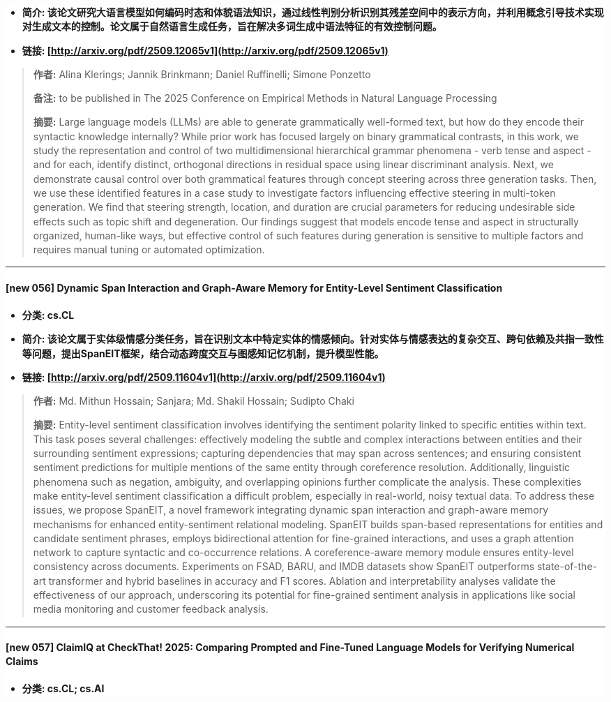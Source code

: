 - **简介: 该论文研究大语言模型如何编码时态和体貌语法知识，通过线性判别分析识别其残差空间中的表示方向，并利用概念引导技术实现对生成文本的控制。论文属于自然语言生成任务，旨在解决多词生成中语法特征的有效控制问题。**

- **链接: [http://arxiv.org/pdf/2509.12065v1](http://arxiv.org/pdf/2509.12065v1)**

> **作者:** Alina Klerings; Jannik Brinkmann; Daniel Ruffinelli; Simone Ponzetto
>
> **备注:** to be published in The 2025 Conference on Empirical Methods in Natural Language Processing
>
> **摘要:** Large language models (LLMs) are able to generate grammatically well-formed text, but how do they encode their syntactic knowledge internally? While prior work has focused largely on binary grammatical contrasts, in this work, we study the representation and control of two multidimensional hierarchical grammar phenomena - verb tense and aspect - and for each, identify distinct, orthogonal directions in residual space using linear discriminant analysis. Next, we demonstrate causal control over both grammatical features through concept steering across three generation tasks. Then, we use these identified features in a case study to investigate factors influencing effective steering in multi-token generation. We find that steering strength, location, and duration are crucial parameters for reducing undesirable side effects such as topic shift and degeneration. Our findings suggest that models encode tense and aspect in structurally organized, human-like ways, but effective control of such features during generation is sensitive to multiple factors and requires manual tuning or automated optimization.
>
---
#### [new 056] Dynamic Span Interaction and Graph-Aware Memory for Entity-Level Sentiment Classification
- **分类: cs.CL**

- **简介: 该论文属于实体级情感分类任务，旨在识别文本中特定实体的情感倾向。针对实体与情感表达的复杂交互、跨句依赖及共指一致性等问题，提出SpanEIT框架，结合动态跨度交互与图感知记忆机制，提升模型性能。**

- **链接: [http://arxiv.org/pdf/2509.11604v1](http://arxiv.org/pdf/2509.11604v1)**

> **作者:** Md. Mithun Hossain; Sanjara; Md. Shakil Hossain; Sudipto Chaki
>
> **摘要:** Entity-level sentiment classification involves identifying the sentiment polarity linked to specific entities within text. This task poses several challenges: effectively modeling the subtle and complex interactions between entities and their surrounding sentiment expressions; capturing dependencies that may span across sentences; and ensuring consistent sentiment predictions for multiple mentions of the same entity through coreference resolution. Additionally, linguistic phenomena such as negation, ambiguity, and overlapping opinions further complicate the analysis. These complexities make entity-level sentiment classification a difficult problem, especially in real-world, noisy textual data. To address these issues, we propose SpanEIT, a novel framework integrating dynamic span interaction and graph-aware memory mechanisms for enhanced entity-sentiment relational modeling. SpanEIT builds span-based representations for entities and candidate sentiment phrases, employs bidirectional attention for fine-grained interactions, and uses a graph attention network to capture syntactic and co-occurrence relations. A coreference-aware memory module ensures entity-level consistency across documents. Experiments on FSAD, BARU, and IMDB datasets show SpanEIT outperforms state-of-the-art transformer and hybrid baselines in accuracy and F1 scores. Ablation and interpretability analyses validate the effectiveness of our approach, underscoring its potential for fine-grained sentiment analysis in applications like social media monitoring and customer feedback analysis.
>
---
#### [new 057] ClaimIQ at CheckThat! 2025: Comparing Prompted and Fine-Tuned Language Models for Verifying Numerical Claims
- **分类: cs.CL; cs.AI**
